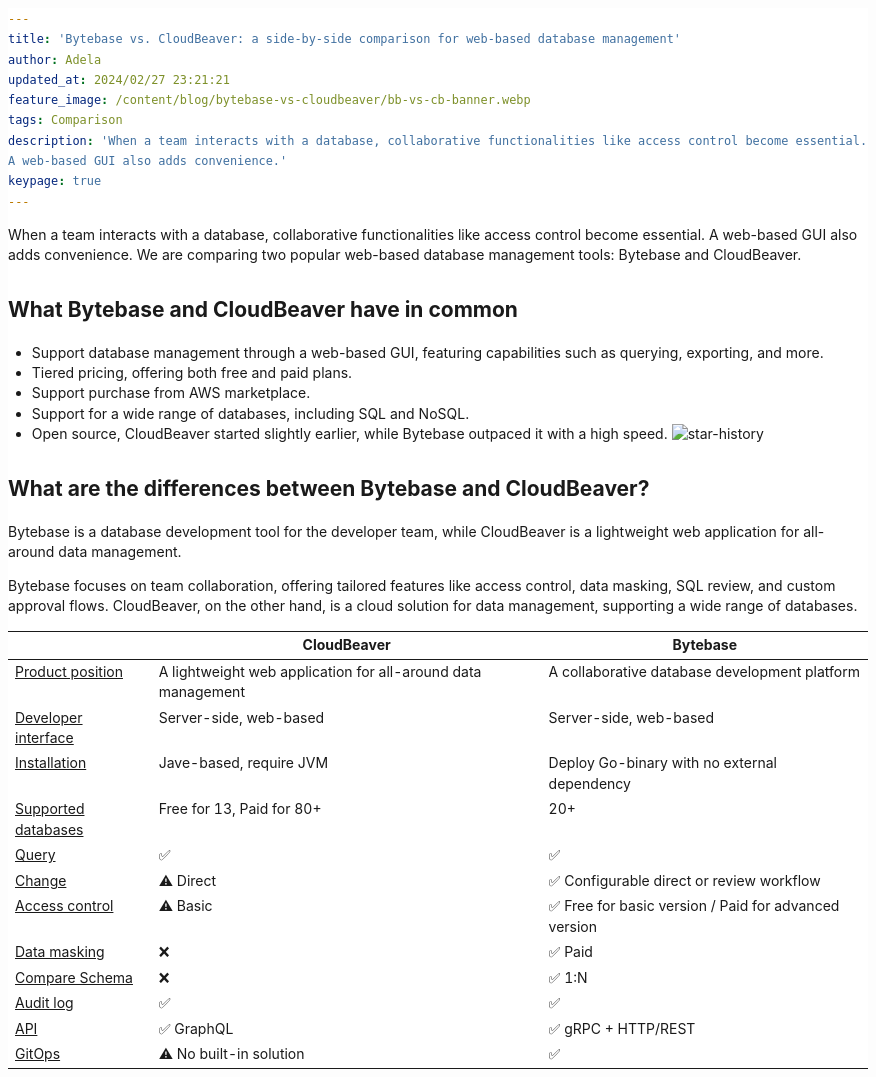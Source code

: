 ```yaml
---
title: 'Bytebase vs. CloudBeaver: a side-by-side comparison for web-based database management'
author: Adela
updated_at: 2024/02/27 23:21:21
feature_image: /content/blog/bytebase-vs-cloudbeaver/bb-vs-cb-banner.webp
tags: Comparison
description: 'When a team interacts with a database, collaborative functionalities like access control become essential. A web-based GUI also adds convenience.'
keypage: true
---
```


When a team interacts with a database, collaborative functionalities like access control become essential. A web-based GUI also adds convenience. We are comparing two popular web-based database management tools: Bytebase and CloudBeaver.

## What Bytebase and CloudBeaver have in common

- Support database management through a web-based GUI, featuring capabilities such as querying, exporting, and more.
- Tiered pricing, offering both free and paid plans.
- Support purchase from AWS marketplace.
- Support for a wide range of databases, including SQL and NoSQL.
- Open source, CloudBeaver started slightly earlier, while Bytebase outpaced it with a high speed.
  ![star-history](/content/blog/bytebase-vs-cloudbeaver/star-history.webp)

## What are the differences between Bytebase and CloudBeaver?

Bytebase is a database development tool for the developer team, while CloudBeaver is a lightweight web application for all-around data management.

Bytebase focuses on team collaboration, offering tailored features like access control, data masking, SQL review, and custom approval flows. CloudBeaver, on the other hand, is a cloud solution for data management, supporting a wide range of databases.

|                                             | CloudBeaver                                                  | Bytebase                                              |
| ------------------------------------------- | ------------------------------------------------------------ | ----------------------------------------------------- |
| [Product position](#product-position)       | A lightweight web application for all-around data management | A collaborative database development platform         |
| [Developer interface](#developer-interface) | Server-side, web-based                                       | Server-side, web-based                                |
| [Installation](#installation)               | Jave-based, require JVM                                      | Deploy Go-binary with no external dependency          |
| [Supported databases](#supported-databases) | Free for 13, Paid for 80+                                    | 20+                                                   |
| [Query](#query)                             | ✅                                                           | ✅                                                    |
| [Change](#change)                           | ⚠️ Direct                                                    | ✅ Configurable direct or review workflow             |
| [Access control](#access-control)           | ⚠️ Basic                                                     | ✅ Free for basic version / Paid for advanced version |
| [Data masking](#data-masking)               | ❌                                                           | ✅ Paid                                               |
| [Compare Schema](#compare-schema)           | ❌                                                           | ✅ 1:N                                                |
| [Audit log](#audit-log)                     | ✅                                                           | ✅                                                    |
| [API](#api)                                 | ✅ GraphQL                                                   | ✅ gRPC + HTTP/REST                                   |
| [GitOps](#gitops)                           | ⚠️ No built-in solution                                      | ✅                                                    |
